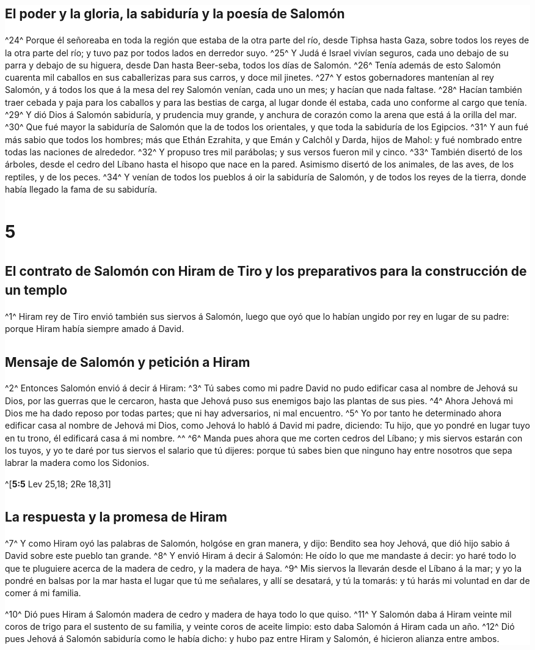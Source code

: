 
## El poder y la gloria, la sabiduría y la poesía de Salomón
^24^ Porque él señoreaba en toda la región que estaba de la otra parte del río, desde Tiphsa hasta Gaza, sobre todos los reyes de la otra parte del río; y tuvo paz por todos lados en derredor suyo. ^25^ Y Judá é Israel vivían seguros, cada uno debajo de su parra y debajo de su higuera, desde Dan hasta Beer-seba, todos los días de Salomón. ^26^ Tenía además de esto Salomón cuarenta mil caballos en sus caballerizas para sus carros, y doce mil jinetes. ^27^ Y estos gobernadores mantenían al rey Salomón, y á todos los que á la mesa del rey Salomón venían, cada uno un mes; y hacían que nada faltase. ^28^ Hacían también traer cebada y paja para los caballos y para las bestias de carga, al lugar donde él estaba, cada uno conforme al cargo que tenía. ^29^ Y dió Dios á Salomón sabiduría, y prudencia muy grande, y anchura de corazón como la arena que está á la orilla del mar. ^30^ Que fué mayor la sabiduría de Salomón que la de todos los orientales, y que toda la sabiduría de los Egipcios. ^31^ Y aun fué más sabio que todos los hombres; más que Ethán Ezrahita, y que Emán y Calchôl y Darda, hijos de Mahol: y fué nombrado entre todas las naciones de alrededor. ^32^ Y propuso tres mil parábolas; y sus versos fueron mil y cinco. ^33^ También disertó de los árboles, desde el cedro del Líbano hasta el hisopo que nace en la pared. Asimismo disertó de los animales, de las aves, de los reptiles, y de los peces. ^34^ Y venían de todos los pueblos á oir la sabiduría de Salomón, y de todos los reyes de la tierra, donde había llegado la fama de su sabiduría. 

# 5 
## El contrato de Salomón con Hiram de Tiro y los preparativos para la construcción de un templo
^1^ Hiram rey de Tiro envió también sus siervos á Salomón, luego que oyó que lo habían ungido por rey en lugar de su padre: porque Hiram había siempre amado á David. 


## Mensaje de Salomón y petición a Hiram
^2^ Entonces Salomón envió á decir á Hiram: ^3^ Tú sabes como mi padre David no pudo edificar casa al nombre de Jehová su Dios, por las guerras que le cercaron, hasta que Jehová puso sus enemigos bajo las plantas de sus pies. ^4^ Ahora Jehová mi Dios me ha dado reposo por todas partes; que ni hay adversarios, ni mal encuentro. ^5^ Yo por tanto he determinado ahora edificar casa al nombre de Jehová mi Dios, como Jehová lo habló á David mi padre, diciendo: Tu hijo, que yo pondré en lugar tuyo en tu trono, él edificará casa á mi nombre. ^^ ^6^ Manda pues ahora que me corten cedros del Líbano; y mis siervos estarán con los tuyos, y yo te daré por tus siervos el salario que tú dijeres: porque tú sabes bien que ninguno hay entre nosotros que sepa labrar la madera como los Sidonios. 

^[**5:5** Lev 25,18; 2Re 18,31]

## La respuesta y la promesa de Hiram
^7^ Y como Hiram oyó las palabras de Salomón, holgóse en gran manera, y dijo: Bendito sea hoy Jehová, que dió hijo sabio á David sobre este pueblo tan grande. ^8^ Y envió Hiram á decir á Salomón: He oído lo que me mandaste á decir: yo haré todo lo que te pluguiere acerca de la madera de cedro, y la madera de haya. ^9^ Mis siervos la llevarán desde el Líbano á la mar; y yo la pondré en balsas por la mar hasta el lugar que tú me señalares, y allí se desatará, y tú la tomarás: y tú harás mi voluntad en dar de comer á mi familia. 

^10^ Dió pues Hiram á Salomón madera de cedro y madera de haya todo lo que quiso. ^11^ Y Salomón daba á Hiram veinte mil coros de trigo para el sustento de su familia, y veinte coros de aceite limpio: esto daba Salomón á Hiram cada un año. ^12^ Dió pues Jehová á Salomón sabiduría como le había dicho: y hubo paz entre Hiram y Salomón, é hicieron alianza entre ambos. 
